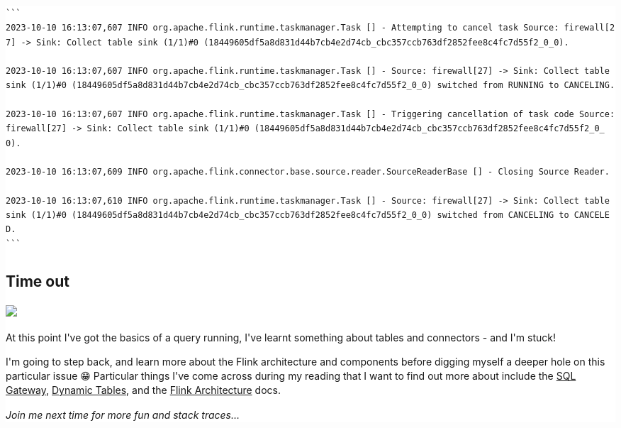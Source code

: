 	```
	2023-10-10 16:13:07,607 INFO org.apache.flink.runtime.taskmanager.Task [] - Attempting to cancel task Source: firewall[27] -> Sink: Collect table sink (1/1)#0 (18449605df5a8d831d44b7cb4e2d74cb_cbc357ccb763df2852fee8c4fc7d55f2_0_0).
	
	2023-10-10 16:13:07,607 INFO org.apache.flink.runtime.taskmanager.Task [] - Source: firewall[27] -> Sink: Collect table sink (1/1)#0 (18449605df5a8d831d44b7cb4e2d74cb_cbc357ccb763df2852fee8c4fc7d55f2_0_0) switched from RUNNING to CANCELING.
	
	2023-10-10 16:13:07,607 INFO org.apache.flink.runtime.taskmanager.Task [] - Triggering cancellation of task code Source: firewall[27] -> Sink: Collect table sink (1/1)#0 (18449605df5a8d831d44b7cb4e2d74cb_cbc357ccb763df2852fee8c4fc7d55f2_0_0).
	
	2023-10-10 16:13:07,609 INFO org.apache.flink.connector.base.source.reader.SourceReaderBase [] - Closing Source Reader.
	
	2023-10-10 16:13:07,610 INFO org.apache.flink.runtime.taskmanager.Task [] - Source: firewall[27] -> Sink: Collect table sink (1/1)#0 (18449605df5a8d831d44b7cb4e2d74cb_cbc357ccb763df2852fee8c4fc7d55f2_0_0) switched from CANCELING to CANCELED.
	```

## Time out

![](/images/2023/10/timeout.gif)

At this point I've got the basics of a query running, I've learnt something about tables and connectors - and I'm stuck! 

I'm going to step back, and learn more about the Flink architecture and components before digging myself a deeper hole on this particular issue 😁 Particular things I've come across during my reading that I want to find out more about include the [SQL Gateway](https://nightlies.apache.org/flink/flink-docs-release-1.17/docs/dev/table/sql-gateway/overview/#introduction), [Dynamic Tables](https://nightlies.apache.org/flink/flink-docs-release-1.17/docs/dev/table/concepts/dynamic_tables/), and the [Flink Architecture](https://nightlies.apache.org/flink/flink-docs-release-1.17/docs/concepts/flink-architecture/) docs. 

_Join me next time for more fun and stack traces…_